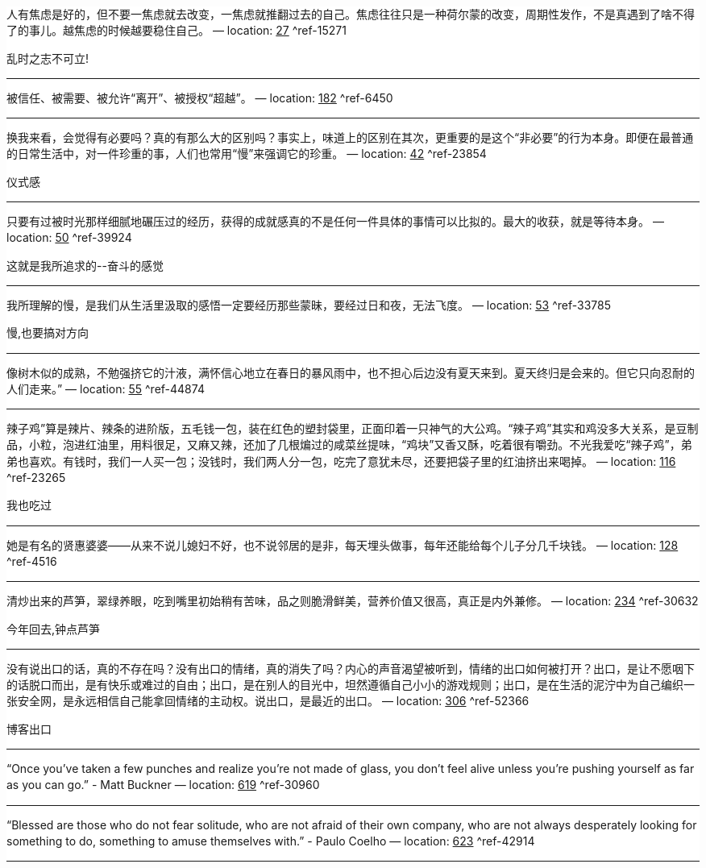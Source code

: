 人有焦虑是好的，但不要一焦虑就去改变，一焦虑就推翻过去的自己。焦虑往往只是一种荷尔蒙的改变，周期性发作，不是真遇到了啥不得了的事儿。越焦虑的时候越要稳住自己。 — location: [27]() ^ref-15271

乱时之志不可立!

---
被信任、被需要、被允许“离开”、被授权“超越”。 — location: [182]() ^ref-6450

---

换我来看，会觉得有必要吗？真的有那么大的区别吗？事实上，味道上的区别在其次，更重要的是这个“非必要”的行为本身。即便在最普通的日常生活中，对一件珍重的事，人们也常用“慢”来强调它的珍重。 — location: [42]() ^ref-23854

仪式感

---
只要有过被时光那样细腻地碾压过的经历，获得的成就感真的不是任何一件具体的事情可以比拟的。最大的收获，就是等待本身。 — location: [50]() ^ref-39924

这就是我所追求的--奋斗的感觉

---
我所理解的慢，是我们从生活里汲取的感悟一定要经历那些蒙昧，要经过日和夜，无法飞度。 — location: [53]() ^ref-33785

慢,也要搞对方向

---
像树木似的成熟，不勉强挤它的汁液，满怀信心地立在春日的暴风雨中，也不担心后边没有夏天来到。夏天终归是会来的。但它只向忍耐的人们走来。” — location: [55]() ^ref-44874

---
辣子鸡”算是辣片、辣条的进阶版，五毛钱一包，装在红色的塑封袋里，正面印着一只神气的大公鸡。“辣子鸡”其实和鸡没多大关系，是豆制品，小粒，泡进红油里，用料很足，又麻又辣，还加了几根煸过的咸菜丝提味，“鸡块”又香又酥，吃着很有嚼劲。不光我爱吃“辣子鸡”，弟弟也喜欢。有钱时，我们一人买一包；没钱时，我们两人分一包，吃完了意犹未尽，还要把袋子里的红油挤出来喝掉​‍‌‍​‍‌‍‌‍​‍​‍‌‍​‍‌‍​‍​‍‌‍​‍‌﻿​‍​‍​‍‌‍​‍​‍​‍‌‍‌‍‌‍‌‍​‍‌‍​‍​﻿​‍​‍​‍​‍​‍​‍​‍‌‍​‍‌‍​‍‌‍‌‍‌‍​。 — location: [116]() ^ref-23265

我也吃过

---
她是有名的贤惠婆婆——从来不说儿媳妇不好，也不说邻居的是非，每天埋头做事，每年还能给每个儿子分几千块钱。 — location: [128]() ^ref-4516

---

清炒出来的芦笋，翠绿养眼，吃到嘴里初始稍有苦味，品之则脆滑鲜美，营养价值又很高，真正是内外兼修。 — location: [234]() ^ref-30632

今年回去,钟点芦笋

---
没有说出口的话，真的不存在吗？没有出口的情绪，真的消失了吗？内心的声音渴望被听到，情绪的出口如何被打开？出口，是让不愿咽下的话脱口而出，是有快乐或难过的自由；出口，是在别人的目光中，坦然遵循自己小小的游戏规则；出口，是在生活的泥泞中为自己编织一张安全网，是永远相信自己能拿回情绪的主动权。说出口，是最近的出口。 — location: [306]() ^ref-52366

博客出口

---
“Once you’ve taken a few punches and realize you’re not made of glass, you don’t feel alive unless you’re pushing yourself as far as you can go.” - Matt Buckner — location: [619]() ^ref-30960

---
“Blessed are those who do not fear solitude, who are not afraid of their own company, who are not always desperately looking for something to do, something to amuse themselves with.” - Paulo Coelho — location: [623]() ^ref-42914

---
